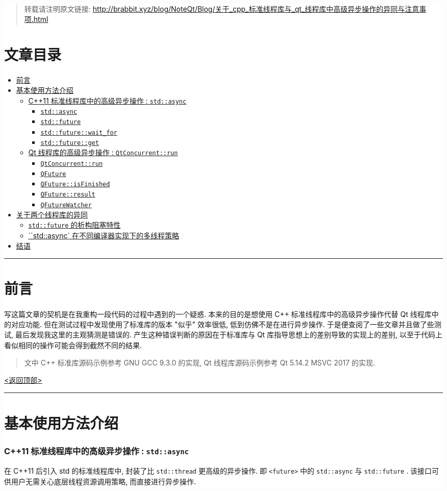 ﻿

<div id="返回顶部"></div>

> 转载请注明原文链接: http://brabbit.xyz/blog/NoteQt/Blog/关于_cpp_标准线程库与_qt_线程库中高级异步操作的异同与注意事项.html

# 文章目录

- [前言](#前言)
- [基本使用方法介绍](#基本使用方法介绍)
  - [C++11 标准线程库中的高级异步操作 : `std::async`](#C++11标准线程库中的高级异步操作)
      - [`std::async`](#std::async)
      - [`std::future`](#std::future)
      - [`std::future::wait_for`](#std::future::wait_for)
      - [`std::future::get`](#std::future::get)
  - [Qt 线程库的高级异步操作 : `QtConcurrent::run`](#Qt线程库的高级异步操作)
      - [`QtConcurrent::run`](#QtConcurrent::run)
      - [`QFuture`](#QFuture)
      - [`QFuture::isFinished`](#QFuture::isFinished)
      - [`QFuture::result`](#QFuture::result)
      - [`QFutureWatcher`](#QFutureWatcher)
- [关于两个线程库的异同](#关于两个线程库的异同)
  - [`std::future` 的析构阻塞特性](#std::future的析构阻塞特性)
  - [``std::async` 在不同编译器实现下的多线程策略](#std::async在不同编译器实现下的多线程策略)
- [结语](#结语)

---

<div id="前言"></div>

# 前言

写这篇文章的契机是在我重构一段代码的过程中遇到的一个疑惑. 本来的目的是想使用 C++ 标准线程库中的高级异步操作代替 Qt 线程库中的对应功能. 但在测试过程中发现使用了标准库的版本 "似乎" 效率很低, 低到仿佛不是在进行异步操作. 于是便查阅了一些文章并且做了些测试, 最后发现我这里的主观猜测是错误的. 产生这种错误判断的原因在于标准库与 Qt 库指导思想上的差别导致的实现上的差别, 以至于代码上看似相同的操作可能会得到截然不同的结果.

> 文中 C++ 标准库源码示例参考 GNU GCC 9.3.0 的实现, Qt 线程库源码示例参考 Qt 5.14.2 MSVC 2017 的实现.

[<返回顶部>](#返回顶部)

---

<div id="基本使用方法介绍"></div>

# 基本使用方法介绍  

<div id="C++11标准线程库中的高级异步操作"></div>

### C++11 标准线程库中的高级异步操作 : `std::async`  

在 C++11 后引入 std 的标准线程库中, 封装了比 `std::thread` 更高级的异步操作. 即 `<future>` 中的 `std::async` 与 `std::future` . 该接口可供用户无需关心底层线程资源调用策略, 而直接进行异步操作.
